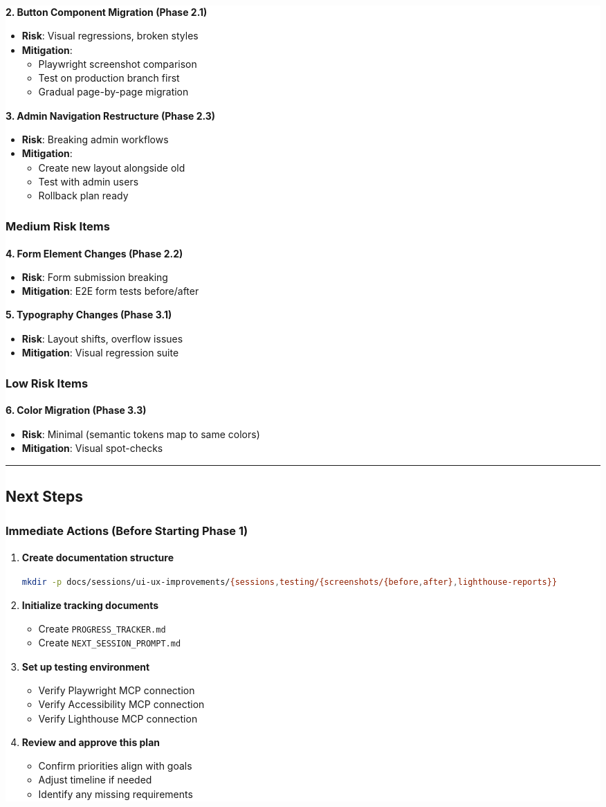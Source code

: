 **2. Button Component Migration (Phase 2.1)**
- **Risk**: Visual regressions, broken styles
- **Mitigation**:
  - Playwright screenshot comparison
  - Test on production branch first
  - Gradual page-by-page migration

**3. Admin Navigation Restructure (Phase 2.3)**
- **Risk**: Breaking admin workflows
- **Mitigation**:
  - Create new layout alongside old
  - Test with admin users
  - Rollback plan ready

### Medium Risk Items

**4. Form Element Changes (Phase 2.2)**
- **Risk**: Form submission breaking
- **Mitigation**: E2E form tests before/after

**5. Typography Changes (Phase 3.1)**
- **Risk**: Layout shifts, overflow issues
- **Mitigation**: Visual regression suite

### Low Risk Items

**6. Color Migration (Phase 3.3)**
- **Risk**: Minimal (semantic tokens map to same colors)
- **Mitigation**: Visual spot-checks

---

## Next Steps

### Immediate Actions (Before Starting Phase 1)

1. **Create documentation structure**
   ```bash
   mkdir -p docs/sessions/ui-ux-improvements/{sessions,testing/{screenshots/{before,after},lighthouse-reports}}
   ```

2. **Initialize tracking documents**
   - Create `PROGRESS_TRACKER.md`
   - Create `NEXT_SESSION_PROMPT.md`

3. **Set up testing environment**
   - Verify Playwright MCP connection
   - Verify Accessibility MCP connection
   - Verify Lighthouse MCP connection

4. **Review and approve this plan**
   - Confirm priorities align with goals
   - Adjust timeline if needed
   - Identify any missing requirements
